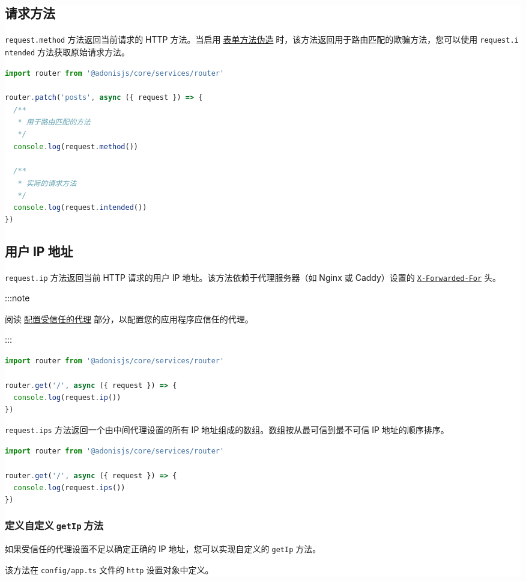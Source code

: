 ## 请求方法

`request.method` 方法返回当前请求的 HTTP 方法。当启用 [表单方法伪造](#form-method-spoofing) 时，该方法返回用于路由匹配的欺骗方法，您可以使用 `request.intended` 方法获取原始请求方法。

```ts
import router from '@adonisjs/core/services/router'

router.patch('posts', async ({ request }) => {
  /**
   * 用于路由匹配的方法
   */
  console.log(request.method())

  /**
   * 实际的请求方法
   */
  console.log(request.intended())
})
```

## 用户 IP 地址

`request.ip` 方法返回当前 HTTP 请求的用户 IP 地址。该方法依赖于代理服务器（如 Nginx 或 Caddy）设置的 [`X-Forwarded-For`](https://developer.mozilla.org/en-US/docs/Web/HTTP/Headers/X-Forwarded-For) 头。

:::note

阅读 [配置受信任的代理](#configuring-trusted-proxies) 部分，以配置您的应用程序应信任的代理。

:::

```ts
import router from '@adonisjs/core/services/router'

router.get('/', async ({ request }) => {
  console.log(request.ip())
})
```

`request.ips` 方法返回一个由中间代理设置的所有 IP 地址组成的数组。数组按从最可信到最不可信 IP 地址的顺序排序。

```ts
import router from '@adonisjs/core/services/router'

router.get('/', async ({ request }) => {
  console.log(request.ips())
})
```

### 定义自定义 `getIp` 方法

如果受信任的代理设置不足以确定正确的 IP 地址，您可以实现自定义的 `getIp` 方法。

该方法在 `config/app.ts` 文件的 `http` 设置对象中定义。
